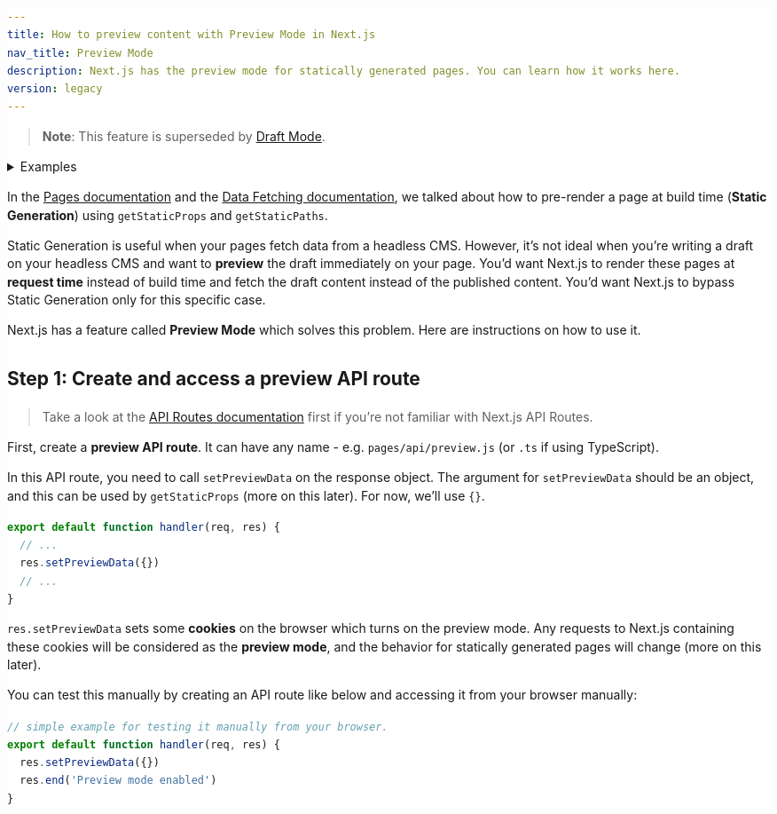 ```yaml
---
title: How to preview content with Preview Mode in Next.js
nav_title: Preview Mode
description: Next.js has the preview mode for statically generated pages. You can learn how it works here.
version: legacy
---
```


> **Note**: This feature is superseded by [Draft Mode]().

<details><summary>Examples</summary></details>

In the [Pages documentation](/nextjs-cn/pages/building-your-application/routing/pages-and-layouts) and the [Data Fetching documentation](/nextjs-cn/pages/building-your-application/data-fetching/index), we talked about how to pre-render a page at build time (**Static Generation**) using `getStaticProps` and `getStaticPaths`.

Static Generation is useful when your pages fetch data from a headless CMS. However, it’s not ideal when you’re writing a draft on your headless CMS and want to **preview** the draft immediately on your page. You’d want Next.js to render these pages at **request time** instead of build time and fetch the draft content instead of the published content. You’d want Next.js to bypass Static Generation only for this specific case.

Next.js has a feature called **Preview Mode** which solves this problem. Here are instructions on how to use it.

## Step 1: Create and access a preview API route

> Take a look at the [API Routes documentation](/nextjs-cn/pages/building-your-application/routing/api-routes) first if you’re not familiar with Next.js API Routes.

First, create a **preview API route**. It can have any name - e.g. `pages/api/preview.js` (or `.ts` if using TypeScript).

In this API route, you need to call `setPreviewData` on the response object. The argument for `setPreviewData` should be an object, and this can be used by `getStaticProps` (more on this later). For now, we’ll use `{}`.

```js
export default function handler(req, res) {
  // ...
  res.setPreviewData({})
  // ...
}
```

`res.setPreviewData` sets some **cookies** on the browser which turns on the preview mode. Any requests to Next.js containing these cookies will be considered as the **preview mode**, and the behavior for statically generated pages will change (more on this later).

You can test this manually by creating an API route like below and accessing it from your browser manually:

```js
// simple example for testing it manually from your browser.
export default function handler(req, res) {
  res.setPreviewData({})
  res.end('Preview mode enabled')
}
```
